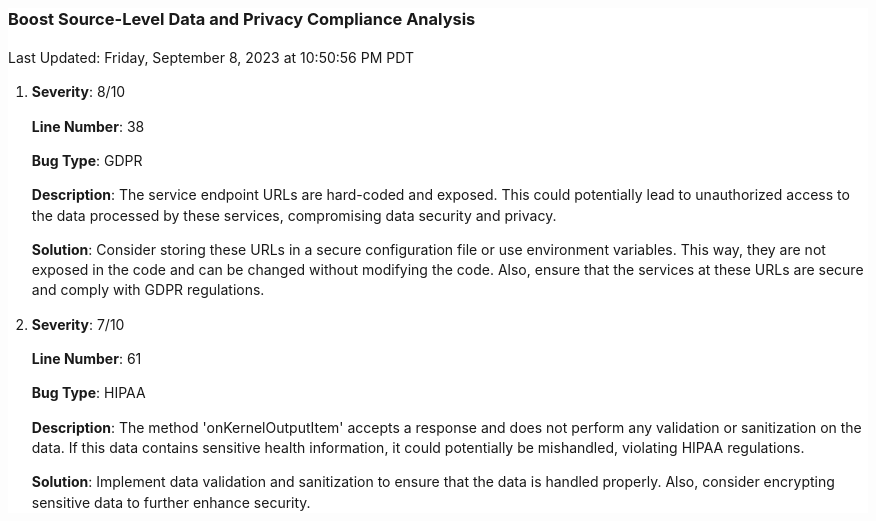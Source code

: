 
### Boost Source-Level Data and Privacy Compliance Analysis

Last Updated: Friday, September 8, 2023 at 10:50:56 PM PDT

1. **Severity**: 8/10

   **Line Number**: 38

   **Bug Type**: GDPR

   **Description**: The service endpoint URLs are hard-coded and exposed. This could potentially lead to unauthorized access to the data processed by these services, compromising data security and privacy.

   **Solution**: Consider storing these URLs in a secure configuration file or use environment variables. This way, they are not exposed in the code and can be changed without modifying the code. Also, ensure that the services at these URLs are secure and comply with GDPR regulations.


2. **Severity**: 7/10

   **Line Number**: 61

   **Bug Type**: HIPAA

   **Description**: The method 'onKernelOutputItem' accepts a response and does not perform any validation or sanitization on the data. If this data contains sensitive health information, it could potentially be mishandled, violating HIPAA regulations.

   **Solution**: Implement data validation and sanitization to ensure that the data is handled properly. Also, consider encrypting sensitive data to further enhance security.




